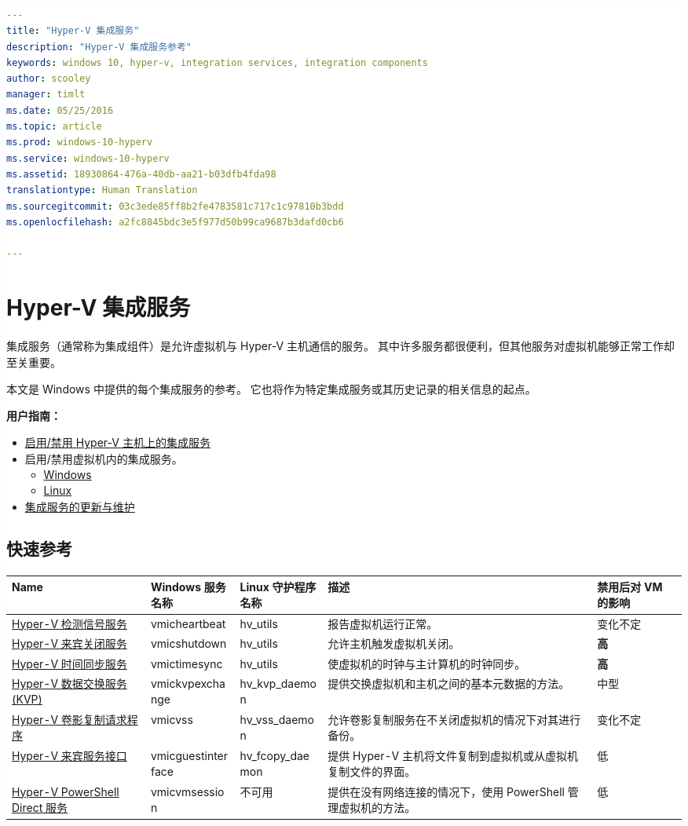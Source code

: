 ```yaml
---
title: "Hyper-V 集成服务"
description: "Hyper-V 集成服务参考"
keywords: windows 10, hyper-v, integration services, integration components
author: scooley
manager: timlt
ms.date: 05/25/2016
ms.topic: article
ms.prod: windows-10-hyperv
ms.service: windows-10-hyperv
ms.assetid: 18930864-476a-40db-aa21-b03dfb4fda98
translationtype: Human Translation
ms.sourcegitcommit: 03c3ede85ff8b2fe4783581c717c1c97810b3bdd
ms.openlocfilehash: a2fc8845bdc3e5f977d50b99ca9687b3dafd0cb6

---
```


# Hyper-V 集成服务

集成服务（通常称为集成组件）是允许虚拟机与 Hyper-V 主机通信的服务。 其中许多服务都很便利，但其他服务对虚拟机能够正常工作却至关重要。

本文是 Windows 中提供的每个集成服务的参考。  它也将作为特定集成服务或其历史记录的相关信息的起点。

**用户指南：**  
* [启用/禁用 Hyper-V 主机上的集成服务](../user_guide/managing_ics.md#enable-or-disable-integration-services-using-powershell)
* 启用/禁用虚拟机内的集成服务。
  * [Windows](../user_guide/managing_ics.md#manage-integration-services-from-guest-os-windows)
  * [Linux](../user_guide/managing_ics.md#manage-integration-services-from-guest-os-linux)
* [集成服务的更新与维护](../user_guide/managing_ics.md#integration-service-maintenance)


## 快速参考

| Name | Windows 服务名称 | Linux 守护程序名称 |  描述 | 禁用后对 VM 的影响 |
|:---------|:---------|:---------|:---------|:---------|
| [Hyper-V 检测信号服务](#hyper-v-heartbeat-service) |  vmicheartbeat | hv_utils | 报告虚拟机运行正常。 | 变化不定 |
| [Hyper-V 来宾关闭服务](#hyper-v-guest-shutdown-service) | vmicshutdown | hv_utils |  允许主机触发虚拟机关闭。 | **高** |
| [Hyper-V 时间同步服务](#hyper-v-time-synchronization-service) | vmictimesync | hv_utils | 使虚拟机的时钟与主计算机的时钟同步。 | **高** |
| [Hyper-V 数据交换服务 (KVP)](#hyper-v-data-exchange-service-kvp) | vmickvpexchange | hv_kvp_daemon | 提供交换虚拟机和主机之间的基本元数据的方法。 | 中型 |
| [Hyper-V 卷影复制请求程序](#hyper-v-volume-shadow-copy-requestor) | vmicvss | hv_vss_daemon | 允许卷影复制服务在不关闭虚拟机的情况下对其进行备份。 | 变化不定 |
| [Hyper-V 来宾服务接口](#hyper-v-powershell-direct-service) | vmicguestinterface | hv_fcopy_daemon | 提供 Hyper-V 主机将文件复制到虚拟机或从虚拟机复制文件的界面。 | 低 |
| [Hyper-V PowerShell Direct 服务](#hyper-v-powershell-direct-service) | vmicvmsession | 不可用 | 提供在没有网络连接的情况下，使用 PowerShell 管理虚拟机的方法。 | 低 |  

